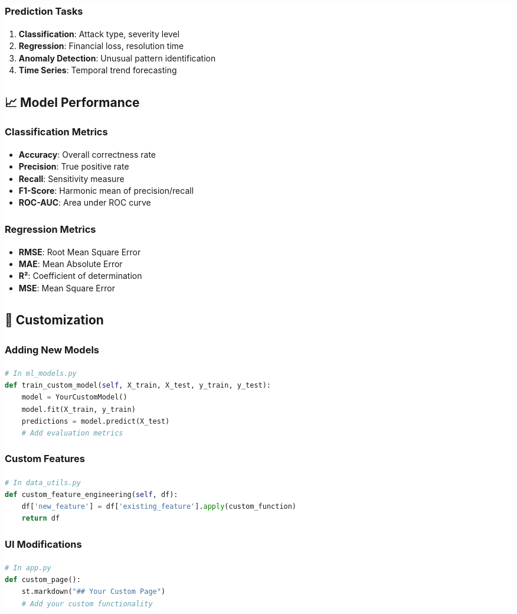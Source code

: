 ### Prediction Tasks
1. **Classification**: Attack type, severity level
2. **Regression**: Financial loss, resolution time
3. **Anomaly Detection**: Unusual pattern identification
4. **Time Series**: Temporal trend forecasting

## 📈 Model Performance

### Classification Metrics
- **Accuracy**: Overall correctness rate
- **Precision**: True positive rate
- **Recall**: Sensitivity measure
- **F1-Score**: Harmonic mean of precision/recall
- **ROC-AUC**: Area under ROC curve

### Regression Metrics
- **RMSE**: Root Mean Square Error
- **MAE**: Mean Absolute Error
- **R²**: Coefficient of determination
- **MSE**: Mean Square Error

## 🔧 Customization

### Adding New Models
```python
# In ml_models.py
def train_custom_model(self, X_train, X_test, y_train, y_test):
    model = YourCustomModel()
    model.fit(X_train, y_train)
    predictions = model.predict(X_test)
    # Add evaluation metrics
```

### Custom Features
```python
# In data_utils.py
def custom_feature_engineering(self, df):
    df['new_feature'] = df['existing_feature'].apply(custom_function)
    return df
```

### UI Modifications
```python
# In app.py
def custom_page():
    st.markdown("## Your Custom Page")
    # Add your custom functionality
```
